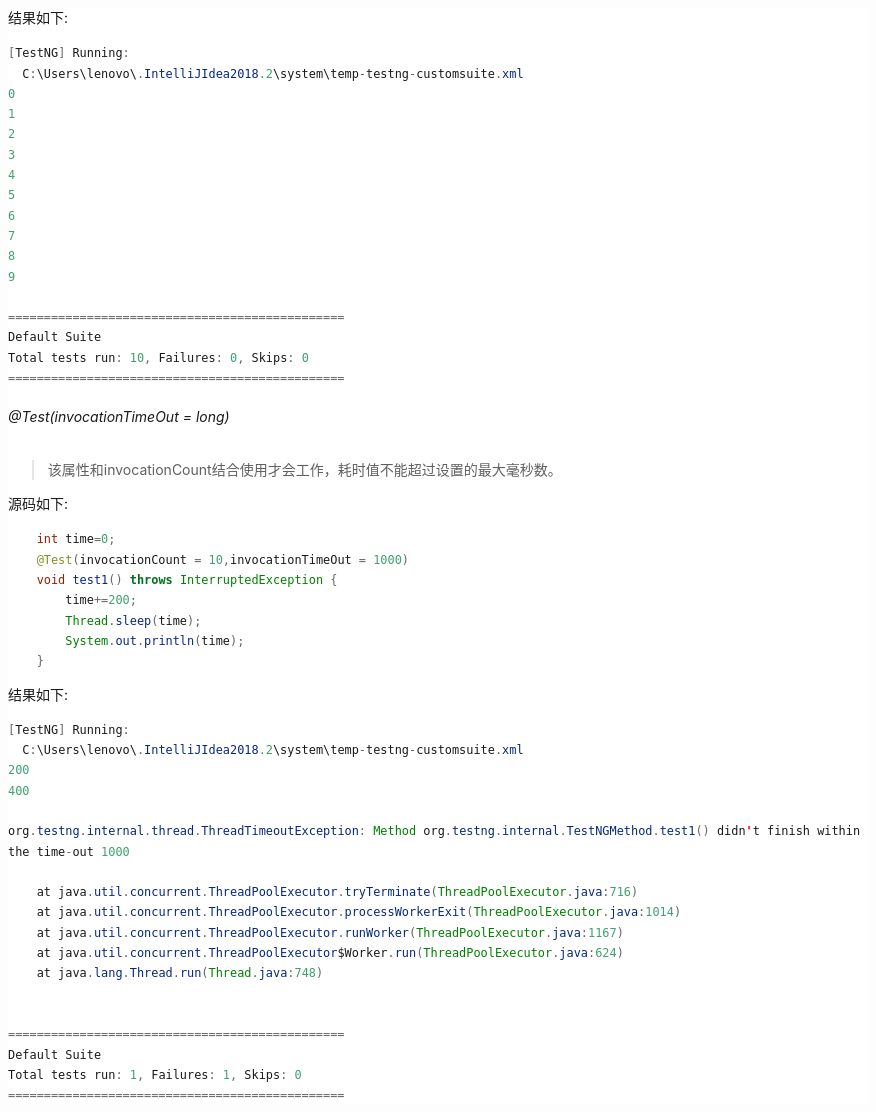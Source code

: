 结果如下:

```java
[TestNG] Running:
  C:\Users\lenovo\.IntelliJIdea2018.2\system\temp-testng-customsuite.xml
0
1
2
3
4
5
6
7
8
9

===============================================
Default Suite
Total tests run: 10, Failures: 0, Skips: 0
===============================================

```



###### @Test(invocationTimeOut = long)

> 该属性和invocationCount结合使用才会工作，耗时值不能超过设置的最大毫秒数。

源码如下:

```java
    int time=0;
    @Test(invocationCount = 10,invocationTimeOut = 1000)
    void test1() throws InterruptedException {
        time+=200;
        Thread.sleep(time);
        System.out.println(time);
    }

```

结果如下:

```java
[TestNG] Running:
  C:\Users\lenovo\.IntelliJIdea2018.2\system\temp-testng-customsuite.xml
200
400

org.testng.internal.thread.ThreadTimeoutException: Method org.testng.internal.TestNGMethod.test1() didn't finish within the time-out 1000

	at java.util.concurrent.ThreadPoolExecutor.tryTerminate(ThreadPoolExecutor.java:716)
	at java.util.concurrent.ThreadPoolExecutor.processWorkerExit(ThreadPoolExecutor.java:1014)
	at java.util.concurrent.ThreadPoolExecutor.runWorker(ThreadPoolExecutor.java:1167)
	at java.util.concurrent.ThreadPoolExecutor$Worker.run(ThreadPoolExecutor.java:624)
	at java.lang.Thread.run(Thread.java:748)


===============================================
Default Suite
Total tests run: 1, Failures: 1, Skips: 0
===============================================

```
